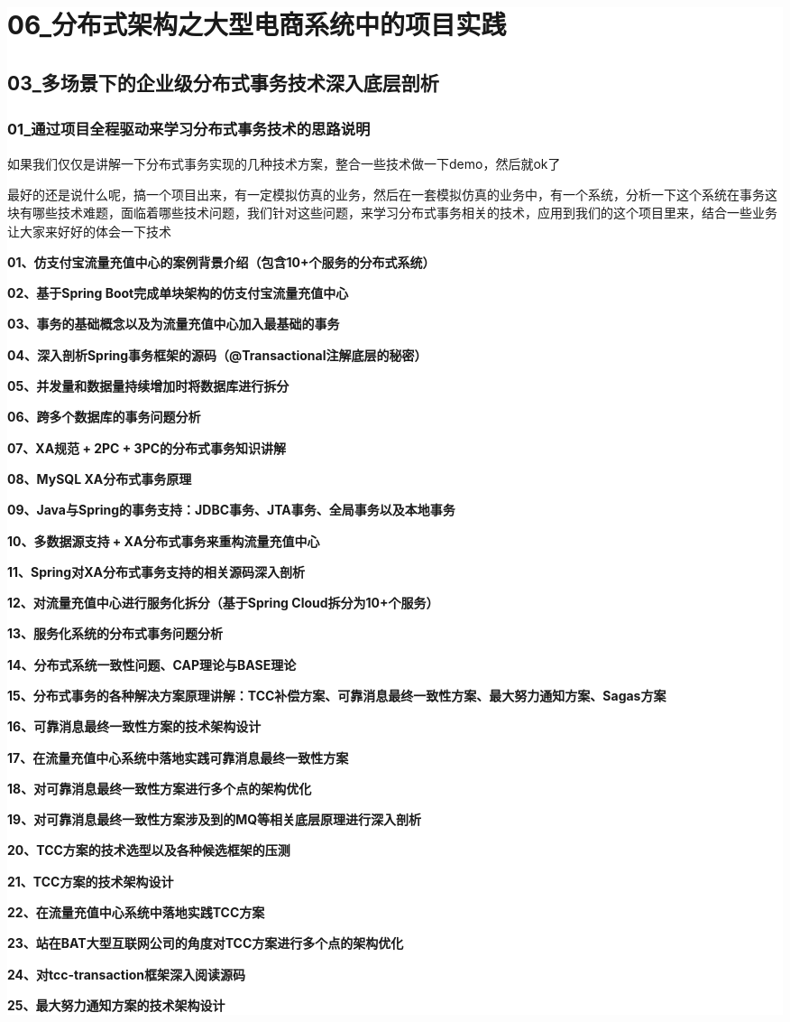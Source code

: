 # 06_分布式架构之大型电商系统中的项目实践

## 03_多场景下的企业级分布式事务技术深入底层剖析

### 01_通过项目全程驱动来学习分布式事务技术的思路说明 

如果我们仅仅是讲解一下分布式事务实现的几种技术方案，整合一些技术做一下demo，然后就ok了 

最好的还是说什么呢，搞一个项目出来，有一定模拟仿真的业务，然后在一套模拟仿真的业务中，有一个系统，分析一下这个系统在事务这块有哪些技术难题，面临着哪些技术问题，我们针对这些问题，来学习分布式事务相关的技术，应用到我们的这个项目里来，结合一些业务让大家来好好的体会一下技术 

**01、仿支付宝流量充值中心的案例背景介绍（包含10+个服务的分布式系统）**

**02、基于Spring Boot完成单块架构的仿支付宝流量充值中心**

**03、事务的基础概念以及为流量充值中心加入最基础的事务**

**04、深入剖析Spring事务框架的源码（@Transactional注解底层的秘密）**

**05、并发量和数据量持续增加时将数据库进行拆分**

**06、跨多个数据库的事务问题分析**

**07、XA规范 + 2PC + 3PC的分布式事务知识讲解**

**08、MySQL XA分布式事务原理**

**09、Java与Spring的事务支持：JDBC事务、JTA事务、全局事务以及本地事务**

**10、多数据源支持 + XA分布式事务来重构流量充值中心**

**11、Spring对XA分布式事务支持的相关源码深入剖析**

**12、对流量充值中心进行服务化拆分（基于Spring Cloud拆分为10+个服务）**

**13、服务化系统的分布式事务问题分析**

**14、分布式系统一致性问题、CAP理论与BASE理论**

**15、分布式事务的各种解决方案原理讲解：TCC补偿方案、可靠消息最终一致性方案、最大努力通知方案、Sagas方案**

**16、可靠消息最终一致性方案的技术架构设计**

**17、在流量充值中心系统中落地实践可靠消息最终一致性方案**

**18、对可靠消息最终一致性方案进行多个点的架构优化**

**19、对可靠消息最终一致性方案涉及到的MQ等相关底层原理进行深入剖析**

**20、TCC方案的技术选型以及各种候选框架的压测**

**21、TCC方案的技术架构设计**

**22、在流量充值中心系统中落地实践TCC方案**

**23、站在BAT大型互联网公司的角度对TCC方案进行多个点的架构优化**

**24、对tcc-transaction框架深入阅读源码**

**25、最大努力通知方案的技术架构设计**
